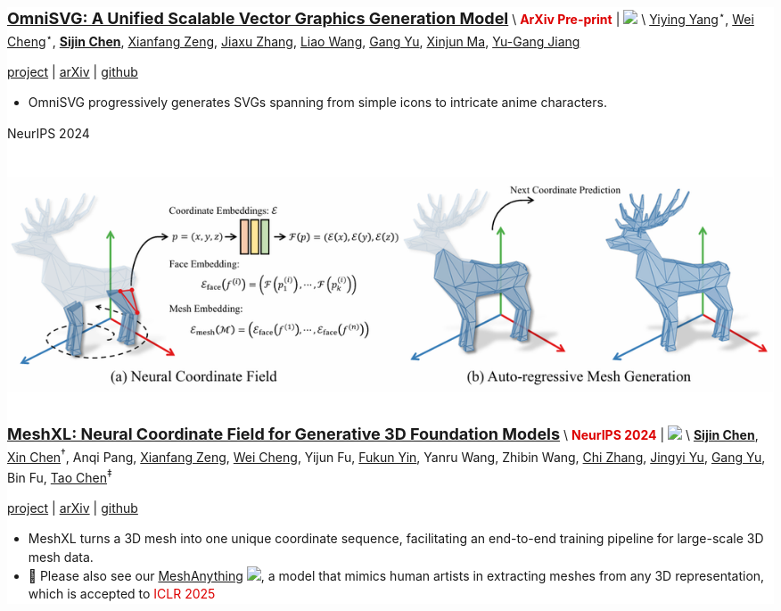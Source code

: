 [**<font size=4>OmniSVG: A Unified Scalable Vector Graphics Generation Model</font>**](https://arxiv.org/abs/2504.06263) \\
**<font color="#dd0000">ArXiv Pre-print</font>** | [![](https://img.shields.io/github/stars/OmniSVG/OmniSVG?style=social)](https://github.com/OmniSVG/OmniSVG) \\
[Yiying Yang](https://yiyingyang12.github.io/yiyingyang.github.io/)$^\star$, [Wei Cheng](https://wchengad.github.io/)$^\star$, **<u>Sijin Chen</u>**, [Xianfang Zeng](https://april.zju.edu.cn/team/xianfang-zeng/), [Jiaxu Zhang](https://kebii.github.io/), [Liao Wang](https://aoliao12138.github.io/), [Gang Yu](https://www.skicyyu.org/), [Xinjun Ma](http://xingjunma.com/), [Yu-Gang Jiang](https://fvl.fudan.edu.cn/)

[project](https://omnisvg.github.io/) \| [arXiv](https://arxiv.org/abs/2504.06263) \| [github](https://github.com/OmniSVG/OmniSVG)


- OmniSVG progressively generates SVGs spanning from simple icons to intricate anime characters.
</div>
</div>



<div class='paper-box'><div class='paper-box-image'><div><div class="badge">NeurIPS 2024</div><img src='images/meshxl.png' alt="sym" width="100%"></div></div>
<div class='paper-box-text' markdown="1">

[**<font size=4>MeshXL: Neural Coordinate Field for Generative 3D Foundation Models</font>**](https://arxiv.org/abs/2405.20853) \\
**<font color="#dd0000">NeurIPS 2024</font>** | [![](https://img.shields.io/github/stars/OpenMeshLab/MeshXL?style=social)](https://github.com/OpenMeshLab/MeshXL) \\
**<u>Sijin Chen</u>**, [Xin Chen](https://chenxin.tech/)$^{\dagger}$, Anqi Pang, [Xianfang Zeng](https://april.zju.edu.cn/team/xianfang-zeng/), [Wei Cheng](https://wchengad.github.io/), Yijun Fu, [Fukun Yin](https://fukunyin.github.io/), Yanru Wang, Zhibin Wang, [Chi Zhang](https://icoz69.github.io/), [Jingyi Yu](http://www.yu-jingyi.com/cv/), [Gang Yu](https://www.skicyyu.org/), Bin Fu, [Tao Chen](https://eetchen.github.io/)$^{\ddagger}$

[project](https://meshxl.github.io/) \| [arXiv](https://arxiv.org/abs/2405.20853) \| [github](https://github.com/OpenMeshLab/MeshXL)

- MeshXL turns a 3D mesh into one unique coordinate sequence, facilitating an end-to-end training pipeline for large-scale 3D mesh data.
- 🎉 Please also see our [MeshAnything](https://arxiv.org/abs/2406.10163) [![](https://img.shields.io/github/stars/buaacyw/MeshAnything?style=social)](https://github.com/buaacyw/MeshAnything), a model that mimics human artists in extracting meshes from any 3D representation, which is accepted to <font color="#dd0000">ICLR 2025</font>
</div>
</div>
